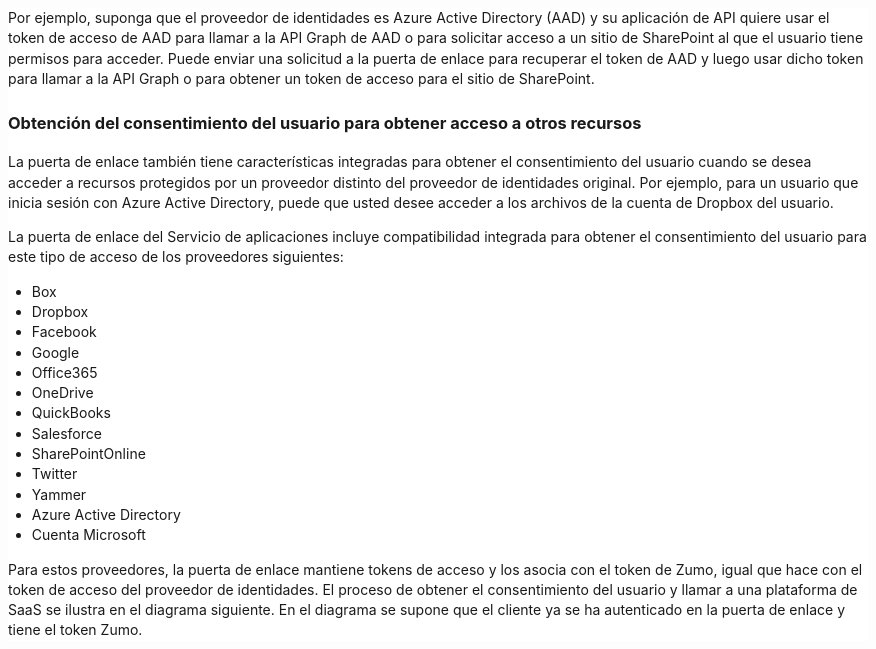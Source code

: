 Por ejemplo, suponga que el proveedor de identidades es Azure Active Directory (AAD) y su aplicación de API quiere usar el token de acceso de AAD para llamar a la API Graph de AAD o para solicitar acceso a un sitio de SharePoint al que el usuario tiene permisos para acceder. Puede enviar una solicitud a la puerta de enlace para recuperar el token de AAD y luego usar dicho token para llamar a la API Graph o para obtener un token de acceso para el sitio de SharePoint.

### <a id="obotosaas"></a>Obtención del consentimiento del usuario para obtener acceso a otros recursos

La puerta de enlace también tiene características integradas para obtener el consentimiento del usuario cuando se desea acceder a recursos protegidos por un proveedor distinto del proveedor de identidades original. Por ejemplo, para un usuario que inicia sesión con Azure Active Directory, puede que usted desee acceder a los archivos de la cuenta de Dropbox del usuario.

La puerta de enlace del Servicio de aplicaciones incluye compatibilidad integrada para obtener el consentimiento del usuario para este tipo de acceso de los proveedores siguientes:

* Box
* Dropbox
* Facebook
* Google
* Office365
* OneDrive
* QuickBooks
* Salesforce
* SharePointOnline
* Twitter
* Yammer
* Azure Active Directory
* Cuenta Microsoft

Para estos proveedores, la puerta de enlace mantiene tokens de acceso y los asocia con el token de Zumo, igual que hace con el token de acceso del proveedor de identidades. El proceso de obtener el consentimiento del usuario y llamar a una plataforma de SaaS se ilustra en el diagrama siguiente. En el diagrama se supone que el cliente ya se ha autenticado en la puerta de enlace y tiene el token Zumo.
